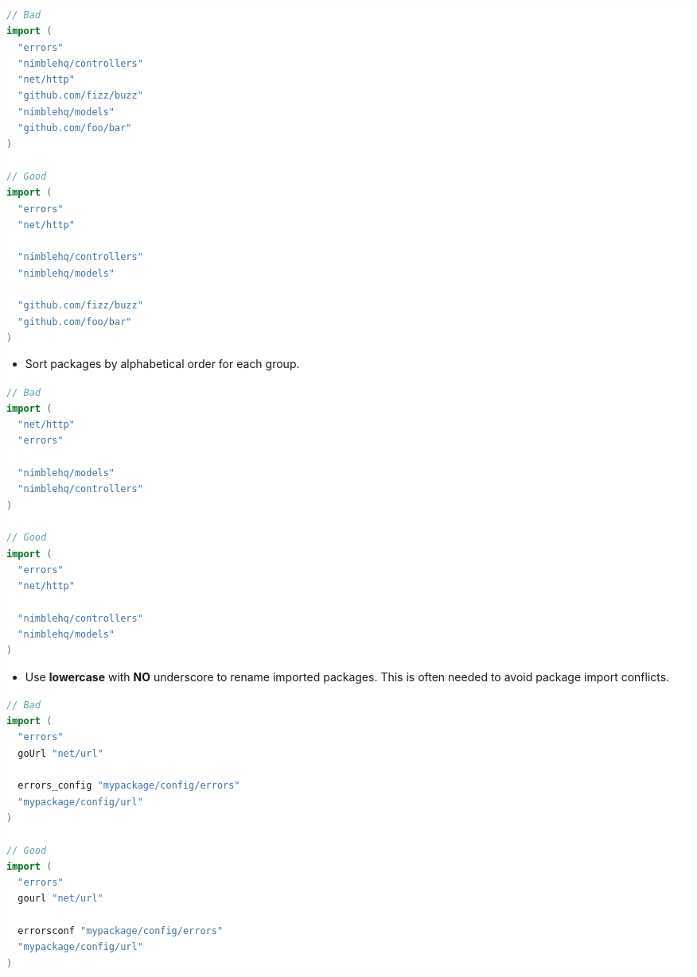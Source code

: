 ```go
// Bad
import (
  "errors"
  "nimblehq/controllers"
  "net/http"
  "github.com/fizz/buzz"
  "nimblehq/models"
  "github.com/foo/bar"
)

// Good
import (
  "errors"
  "net/http"

  "nimblehq/controllers"
  "nimblehq/models"

  "github.com/fizz/buzz"
  "github.com/foo/bar"
)
```
- Sort packages by alphabetical order for each group.

```go
// Bad
import (
  "net/http"
  "errors"

  "nimblehq/models"
  "nimblehq/controllers"
)

// Good
import (
  "errors"
  "net/http"

  "nimblehq/controllers"
  "nimblehq/models"
)
```
- Use **lowercase** with **NO** underscore to rename imported packages. This is often needed to avoid package import conflicts.

```go
// Bad
import (
  "errors"
  goUrl "net/url"

  errors_config "mypackage/config/errors"
  "mypackage/config/url"
)

// Good
import (
  "errors"
  gourl "net/url"

  errorsconf "mypackage/config/errors"
  "mypackage/config/url"
)
```